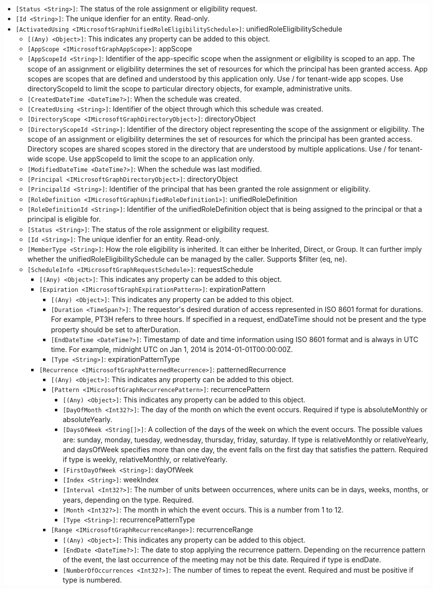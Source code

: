   - `[Status <String>]`: The status of the role assignment or eligibility request.
  - `[Id <String>]`: The unique idenfier for an entity. Read-only.
  - `[ActivatedUsing <IMicrosoftGraphUnifiedRoleEligibilitySchedule>]`: unifiedRoleEligibilitySchedule
    - `[(Any) <Object>]`: This indicates any property can be added to this object.
    - `[AppScope <IMicrosoftGraphAppScope>]`: appScope
    - `[AppScopeId <String>]`: Identifier of the app-specific scope when the assignment or eligibility is scoped to an app. The scope of an assignment or eligibility determines the set of resources for which the principal has been granted access. App scopes are scopes that are defined and understood by this application only. Use / for tenant-wide app scopes. Use directoryScopeId to limit the scope to particular directory objects, for example, administrative units.
    - `[CreatedDateTime <DateTime?>]`: When the schedule was created.
    - `[CreatedUsing <String>]`: Identifier of the object through which this schedule was created.
    - `[DirectoryScope <IMicrosoftGraphDirectoryObject>]`: directoryObject
    - `[DirectoryScopeId <String>]`: Identifier of the directory object representing the scope of the assignment or eligibility. The scope of an assignment or eligibility determines the set of resources for which the principal has been granted access. Directory scopes are shared scopes stored in the directory that are understood by multiple applications. Use / for tenant-wide scope. Use appScopeId to limit the scope to an application only.
    - `[ModifiedDateTime <DateTime?>]`: When the schedule was last modified.
    - `[Principal <IMicrosoftGraphDirectoryObject>]`: directoryObject
    - `[PrincipalId <String>]`: Identifier of the principal that has been granted the role assignment or eligibility.
    - `[RoleDefinition <IMicrosoftGraphUnifiedRoleDefinition1>]`: unifiedRoleDefinition
    - `[RoleDefinitionId <String>]`: Identifier of the unifiedRoleDefinition object that is being assigned to the principal or that a principal is eligible for.
    - `[Status <String>]`: The status of the role assignment or eligibility request.
    - `[Id <String>]`: The unique idenfier for an entity. Read-only.
    - `[MemberType <String>]`: How the role eligibility is inherited. It can either be Inherited, Direct, or Group. It can further imply whether the unifiedRoleEligibilitySchedule can be managed by the caller. Supports $filter (eq, ne).
    - `[ScheduleInfo <IMicrosoftGraphRequestSchedule>]`: requestSchedule
      - `[(Any) <Object>]`: This indicates any property can be added to this object.
      - `[Expiration <IMicrosoftGraphExpirationPattern>]`: expirationPattern
        - `[(Any) <Object>]`: This indicates any property can be added to this object.
        - `[Duration <TimeSpan?>]`: The requestor's desired duration of access represented in ISO 8601 format for durations. For example, PT3H refers to three hours.  If specified in a request, endDateTime should not be present and the type property should be set to afterDuration.
        - `[EndDateTime <DateTime?>]`: Timestamp of date and time information using ISO 8601 format and is always in UTC time. For example, midnight UTC on Jan 1, 2014 is 2014-01-01T00:00:00Z.
        - `[Type <String>]`: expirationPatternType
      - `[Recurrence <IMicrosoftGraphPatternedRecurrence>]`: patternedRecurrence
        - `[(Any) <Object>]`: This indicates any property can be added to this object.
        - `[Pattern <IMicrosoftGraphRecurrencePattern>]`: recurrencePattern
          - `[(Any) <Object>]`: This indicates any property can be added to this object.
          - `[DayOfMonth <Int32?>]`: The day of the month on which the event occurs. Required if type is absoluteMonthly or absoluteYearly.
          - `[DaysOfWeek <String[]>]`: A collection of the days of the week on which the event occurs. The possible values are: sunday, monday, tuesday, wednesday, thursday, friday, saturday. If type is relativeMonthly or relativeYearly, and daysOfWeek specifies more than one day, the event falls on the first day that satisfies the pattern.  Required if type is weekly, relativeMonthly, or relativeYearly.
          - `[FirstDayOfWeek <String>]`: dayOfWeek
          - `[Index <String>]`: weekIndex
          - `[Interval <Int32?>]`: The number of units between occurrences, where units can be in days, weeks, months, or years, depending on the type. Required.
          - `[Month <Int32?>]`: The month in which the event occurs.  This is a number from 1 to 12.
          - `[Type <String>]`: recurrencePatternType
        - `[Range <IMicrosoftGraphRecurrenceRange>]`: recurrenceRange
          - `[(Any) <Object>]`: This indicates any property can be added to this object.
          - `[EndDate <DateTime?>]`: The date to stop applying the recurrence pattern. Depending on the recurrence pattern of the event, the last occurrence of the meeting may not be this date. Required if type is endDate.
          - `[NumberOfOccurrences <Int32?>]`: The number of times to repeat the event. Required and must be positive if type is numbered.
